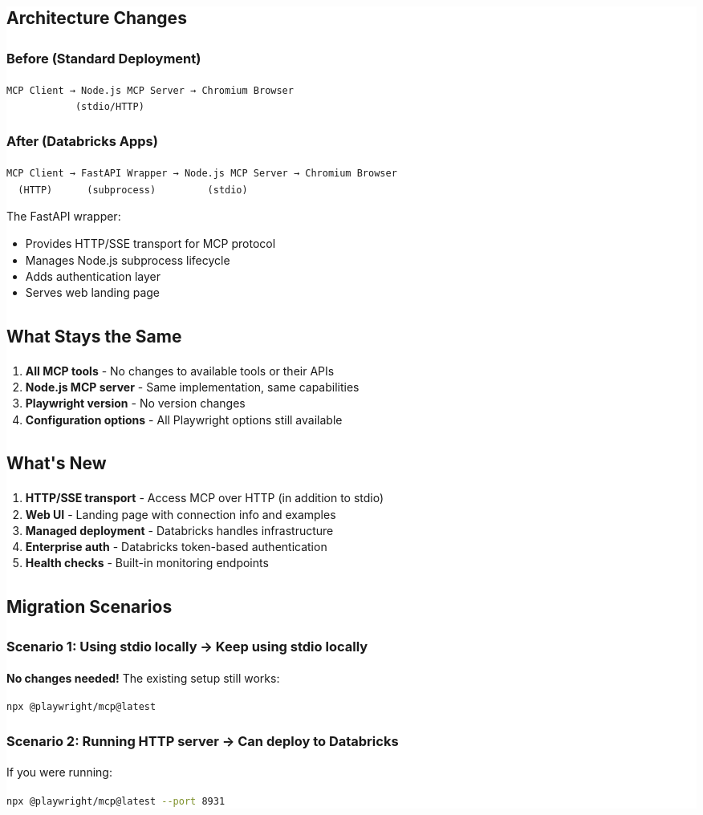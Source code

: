 ## Architecture Changes

### Before (Standard Deployment)

```
MCP Client → Node.js MCP Server → Chromium Browser
            (stdio/HTTP)
```

### After (Databricks Apps)

```
MCP Client → FastAPI Wrapper → Node.js MCP Server → Chromium Browser
  (HTTP)      (subprocess)         (stdio)
```

The FastAPI wrapper:
- Provides HTTP/SSE transport for MCP protocol
- Manages Node.js subprocess lifecycle
- Adds authentication layer
- Serves web landing page

## What Stays the Same

1. **All MCP tools** - No changes to available tools or their APIs
2. **Node.js MCP server** - Same implementation, same capabilities
3. **Playwright version** - No version changes
4. **Configuration options** - All Playwright options still available

## What's New

1. **HTTP/SSE transport** - Access MCP over HTTP (in addition to stdio)
2. **Web UI** - Landing page with connection info and examples
3. **Managed deployment** - Databricks handles infrastructure
4. **Enterprise auth** - Databricks token-based authentication
5. **Health checks** - Built-in monitoring endpoints

## Migration Scenarios

### Scenario 1: Using stdio locally → Keep using stdio locally

**No changes needed!** The existing setup still works:

```bash
npx @playwright/mcp@latest
```

### Scenario 2: Running HTTP server → Can deploy to Databricks

If you were running:
```bash
npx @playwright/mcp@latest --port 8931
```
